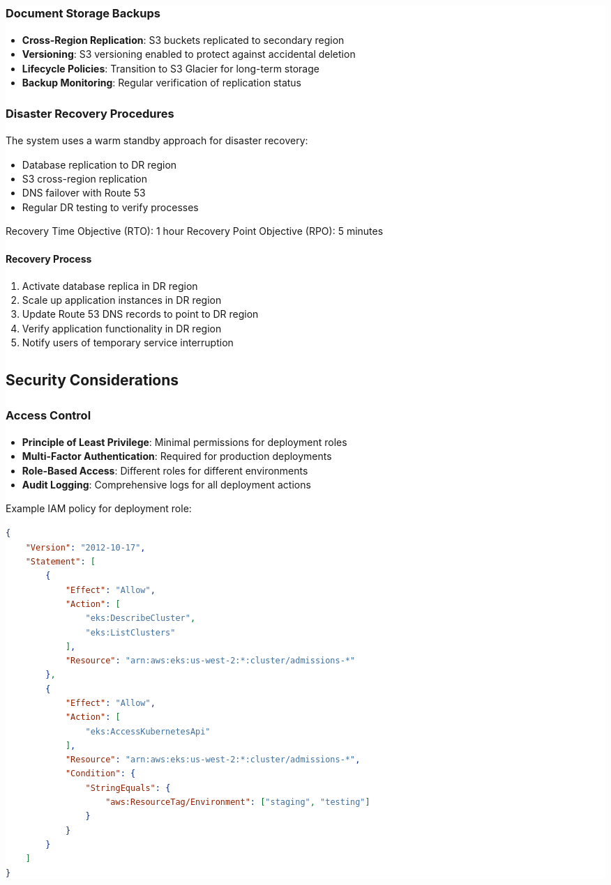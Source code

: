 ### Document Storage Backups

- **Cross-Region Replication**: S3 buckets replicated to secondary region
- **Versioning**: S3 versioning enabled to protect against accidental deletion
- **Lifecycle Policies**: Transition to S3 Glacier for long-term storage
- **Backup Monitoring**: Regular verification of replication status

### Disaster Recovery Procedures

The system uses a warm standby approach for disaster recovery:

- Database replication to DR region
- S3 cross-region replication
- DNS failover with Route 53
- Regular DR testing to verify processes

Recovery Time Objective (RTO): 1 hour
Recovery Point Objective (RPO): 5 minutes

#### Recovery Process

1. Activate database replica in DR region
2. Scale up application instances in DR region
3. Update Route 53 DNS records to point to DR region
4. Verify application functionality in DR region
5. Notify users of temporary service interruption

## Security Considerations

### Access Control

- **Principle of Least Privilege**: Minimal permissions for deployment roles
- **Multi-Factor Authentication**: Required for production deployments
- **Role-Based Access**: Different roles for different environments
- **Audit Logging**: Comprehensive logs for all deployment actions

Example IAM policy for deployment role:

```json
{
    "Version": "2012-10-17",
    "Statement": [
        {
            "Effect": "Allow",
            "Action": [
                "eks:DescribeCluster",
                "eks:ListClusters"
            ],
            "Resource": "arn:aws:eks:us-west-2:*:cluster/admissions-*"
        },
        {
            "Effect": "Allow",
            "Action": [
                "eks:AccessKubernetesApi"
            ],
            "Resource": "arn:aws:eks:us-west-2:*:cluster/admissions-*",
            "Condition": {
                "StringEquals": {
                    "aws:ResourceTag/Environment": ["staging", "testing"]
                }
            }
        }
    ]
}
```
